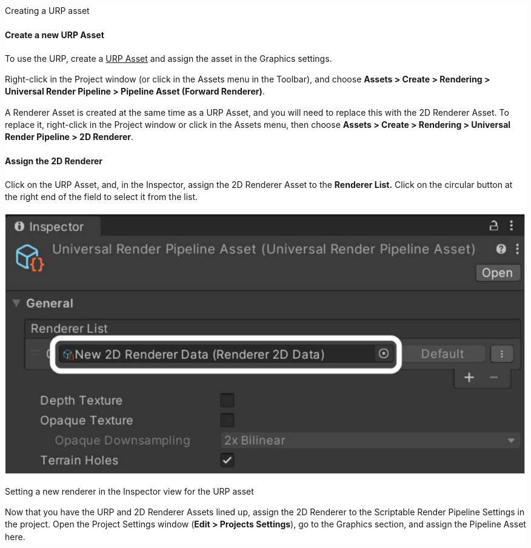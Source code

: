 Creating a URP asset

#### **Create a new URP Asset**

To use the URP, create a [URP Asset](https://docs.unity3d.com/Packages/com.unity.render-pipelines.universal@12.1/manual/universalrp-asset.html?utm_source=demand-gen&utm_medium=pdf&utm_campaign=asset-links-gmg-choose-unity-for-2d&utm_content=2d-game-art,-animation-and-lighting-ebook) and assign the asset in the Graphics settings.

Right-click in the Project window (or click in the Assets menu in the Toolbar), and choose **Assets > Create > Rendering > Universal Render Pipeline > Pipeline Asset (Forward Renderer)**.

A Renderer Asset is created at the same time as a URP Asset, and you will need to replace this with the 2D Renderer Asset. To replace it, right-click in the Project window or click in the Assets menu, then choose **Assets > Create > Rendering > Universal Render Pipeline > 2D Renderer**.

#### **Assign the 2D Renderer**

Click on the URP Asset, and, in the Inspector, assign the 2D Renderer Asset to the **Renderer List.** Click on the circular button at the right end of the field to select it from the list.

![](_page_7_Picture_8.jpeg)

Setting a new renderer in the Inspector view for the URP asset

Now that you have the URP and 2D Renderer Assets lined up, assign the 2D Renderer to the Scriptable Render Pipeline Settings in the project. Open the Project Settings window (**Edit > Projects Settings**), go to the Graphics section, and assign the Pipeline Asset here.
